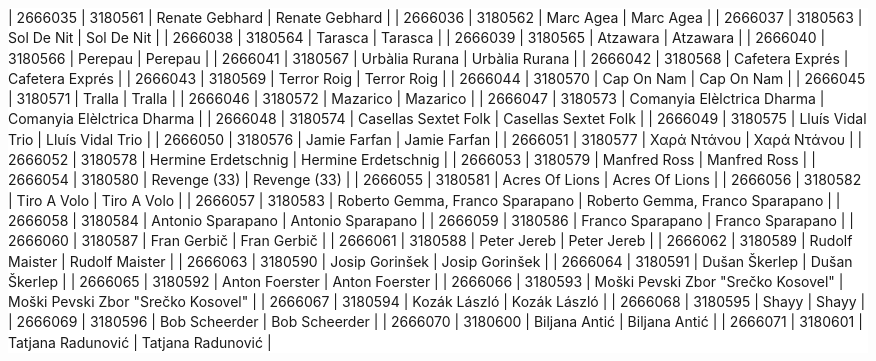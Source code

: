 | 2666035 | 3180561 | Renate Gebhard | Renate Gebhard |
| 2666036 | 3180562 | Marc Agea | Marc Agea |
| 2666037 | 3180563 | Sol De Nit | Sol De Nit |
| 2666038 | 3180564 | Tarasca | Tarasca |
| 2666039 | 3180565 | Atzawara | Atzawara |
| 2666040 | 3180566 | Perepau | Perepau |
| 2666041 | 3180567 | Urbàlia Rurana | Urbàlia Rurana |
| 2666042 | 3180568 | Cafetera Exprés | Cafetera Exprés |
| 2666043 | 3180569 | Terror Roig | Terror Roig |
| 2666044 | 3180570 | Cap On Nam | Cap On Nam |
| 2666045 | 3180571 | Tralla | Tralla |
| 2666046 | 3180572 | Mazarico | Mazarico |
| 2666047 | 3180573 | Comanyia Elèlctrica Dharma | Comanyia Elèlctrica Dharma |
| 2666048 | 3180574 | Casellas Sextet Folk | Casellas Sextet Folk |
| 2666049 | 3180575 | Lluís Vidal Trio | Lluís Vidal Trio |
| 2666050 | 3180576 | Jamie Farfan | Jamie Farfan |
| 2666051 | 3180577 | Χαρά Ντάνου | Χαρά Ντάνου |
| 2666052 | 3180578 | Hermine Erdetschnig | Hermine Erdetschnig |
| 2666053 | 3180579 | Manfred Ross | Manfred Ross |
| 2666054 | 3180580 | Revenge (33) | Revenge (33) |
| 2666055 | 3180581 | Acres Of Lions | Acres Of Lions |
| 2666056 | 3180582 | Tiro A Volo | Tiro A Volo |
| 2666057 | 3180583 | Roberto Gemma, Franco Sparapano | Roberto Gemma, Franco Sparapano |
| 2666058 | 3180584 | Antonio Sparapano | Antonio Sparapano |
| 2666059 | 3180586 | Franco Sparapano | Franco Sparapano |
| 2666060 | 3180587 | Fran Gerbič | Fran Gerbič |
| 2666061 | 3180588 | Peter Jereb | Peter Jereb |
| 2666062 | 3180589 | Rudolf Maister | Rudolf Maister |
| 2666063 | 3180590 | Josip Gorinšek | Josip Gorinšek |
| 2666064 | 3180591 | Dušan Škerlep | Dušan Škerlep |
| 2666065 | 3180592 | Anton Foerster | Anton Foerster |
| 2666066 | 3180593 | Moški Pevski Zbor "Srečko Kosovel" | Moški Pevski Zbor "Srečko Kosovel" |
| 2666067 | 3180594 | Kozák László | Kozák László |
| 2666068 | 3180595 | Shayy | Shayy |
| 2666069 | 3180596 | Bob Scheerder | Bob Scheerder |
| 2666070 | 3180600 | Biljana Antić | Biljana Antić |
| 2666071 | 3180601 | Tatjana Radunović | Tatjana Radunović |